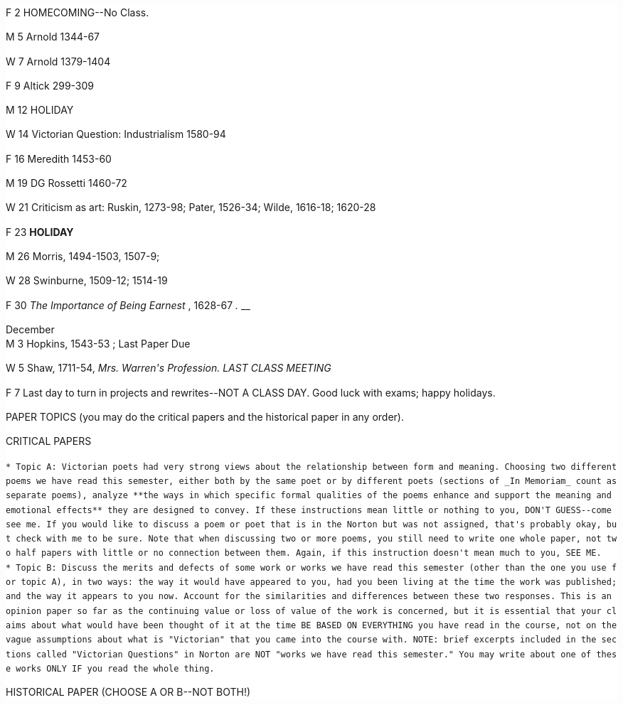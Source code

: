F 2 HOMECOMING--No Class.

M 5 Arnold 1344-67

W 7 Arnold 1379-1404

F 9 Altick 299-309

M 12  HOLIDAY

W 14  Victorian Question: Industrialism 1580-94

F 16 Meredith 1453-60

M 19 DG Rossetti 1460-72

W 21 Criticism as art: Ruskin, 1273-98; Pater, 1526-34; Wilde, 1616-18;
1620-28

F 23 **HOLIDAY**

M 26  Morris, 1494-1503, 1507-9;

W 28  Swinburne, 1509-12; 1514-19

F 30 _The Importance of Being Earnest_ , 1628-67 _._ __

December  
M 3 Hopkins, 1543-53 ; Last Paper Due

W 5  Shaw, 1711-54, _Mrs. Warren's Profession. LAST CLASS MEETING_

F 7  Last day to turn in projects and rewrites--NOT A CLASS DAY. Good luck
with exams; happy holidays.

PAPER TOPICS (you may do the critical papers and the historical paper in any
order).

CRITICAL  PAPERS

    * Topic A: Victorian poets had very strong views about the relationship between form and meaning. Choosing two different poems we have read this semester, either both by the same poet or by different poets (sections of _In Memoriam_ count as separate poems), analyze **the ways in which specific formal qualities of the poems enhance and support the meaning and emotional effects** they are designed to convey. If these instructions mean little or nothing to you, DON'T GUESS--come see me. If you would like to discuss a poem or poet that is in the Norton but was not assigned, that's probably okay, but check with me to be sure. Note that when discussing two or more poems, you still need to write one whole paper, not two half papers with little or no connection between them. Again, if this instruction doesn't mean much to you, SEE ME.
    * Topic B: Discuss the merits and defects of some work or works we have read this semester (other than the one you use for topic A), in two ways: the way it would have appeared to you, had you been living at the time the work was published; and the way it appears to you now. Account for the similarities and differences between these two responses. This is an opinion paper so far as the continuing value or loss of value of the work is concerned, but it is essential that your claims about what would have been thought of it at the time BE BASED ON EVERYTHING you have read in the course, not on the vague assumptions about what is "Victorian" that you came into the course with. NOTE: brief excerpts included in the sections called "Victorian Questions" in Norton are NOT "works we have read this semester." You may write about one of these works ONLY IF you read the whole thing.
HISTORICAL PAPER (CHOOSE A OR B--NOT BOTH!)
